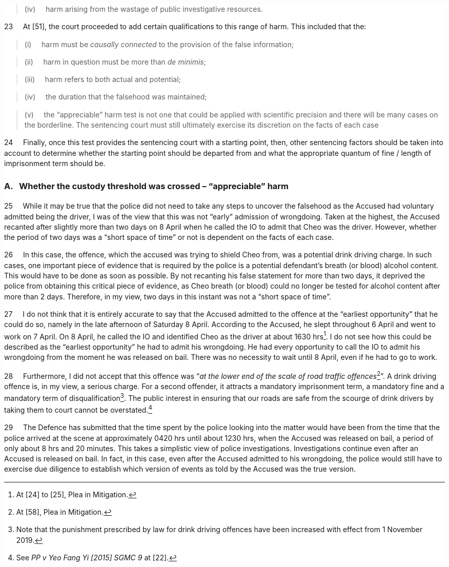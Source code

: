 > (iv)     harm arising from the wastage of public investigative resources.

23     At \[51\], the court proceeded to add certain qualifications to this range of harm. This included that the:

> (i)     harm must be _causally connected_ to the provision of the false information;

> (ii)     harm in question must be more than _de minimis_;

> (iii)     harm refers to both actual and potential;

> (iv)     the duration that the falsehood was maintained;

> (v)     the “appreciable” harm test is not one that could be applied with scientific precision and there will be many cases on the borderline. The sentencing court must still ultimately exercise its discretion on the facts of each case

24     Finally, once this test provides the sentencing court with a starting point, then, other sentencing factors should be taken into account to determine whether the starting point should be departed from and what the appropriate quantum of fine / length of imprisonment term should be.

### A.   Whether the custody threshold was crossed – “appreciable” harm

25     While it may be true that the police did not need to take any steps to uncover the falsehood as the Accused had voluntary admitted being the driver, I was of the view that this was not “early” admission of wrongdoing. Taken at the highest, the Accused recanted after slightly more than two days on 8 April when he called the IO to admit that Cheo was the driver. However, whether the period of two days was a “short space of time” or not is dependent on the facts of each case.

26     In this case, the offence, which the accused was trying to shield Cheo from, was a potential drink driving charge. In such cases, one important piece of evidence that is required by the police is a potential defendant’s breath (or blood) alcohol content. This would have to be done as soon as possible. By not recanting his false statement for more than two days, it deprived the police from obtaining this critical piece of evidence, as Cheo breath (or blood) could no longer be tested for alcohol content after more than 2 days. Therefore, in my view, two days in this instant was not a “short space of time”.

27     I do not think that it is entirely accurate to say that the Accused admitted to the offence at the “earliest opportunity” that he could do so, namely in the late afternoon of Saturday 8 April. According to the Accused, he slept throughout 6 April and went to work on 7 April. On 8 April, he called the IO and identified Cheo as the driver at about 1630 hrs[^4]. I do not see how this could be described as the “earliest opportunity” he had to admit his wrongdoing. He had every opportunity to call the IO to admit his wrongdoing from the moment he was released on bail. There was no necessity to wait until 8 April, even if he had to go to work.

28     Furthermore, I did not accept that this offence was “_at the lower end of the scale of road traffic offences_[^5]”. A drink driving offence is, in my view, a serious charge. For a second offender, it attracts a mandatory imprisonment term, a mandatory fine and a mandatory term of disqualification[^6]. The public interest in ensuring that our roads are safe from the scourge of drink drivers by taking them to court cannot be overstated.[^7]

29     The Defence has submitted that the time spent by the police looking into the matter would have been from the time that the police arrived at the scene at approximately 0420 hrs until about 1230 hrs, when the Accused was released on bail, a period of only about 8 hrs and 20 minutes. This takes a simplistic view of police investigations. Investigations continue even after an Accused is released on bail. In fact, in this case, even after the Accused admitted to his wrongdoing, the police would still have to exercise due diligence to establish which version of events as told by the Accused was the true version.


[^1]: See \[52\] to \[54\] at page 24 of the Plea in Mitigation.
[^2]: See \[57\] at page 25 of the Plea in Mitigation.
[^3]: At \[58\], Plea in Mitigation.
[^4]: At \[24\] to \[25\], Plea in Mitigation.
[^5]: At \[58\], Plea in Mitigation.
[^6]: Note that the punishment prescribed by law for drink driving offences have been increased with effect from 1 November 2019.
[^7]: See _PP v Yeo Fang Yi <span class="citation">\[2015\] SGMC 9</span>_ at \[22\].
[^8]: At \[20\], Plea in Mitigation.
[^9]: At \[11\], Statement of Facts.